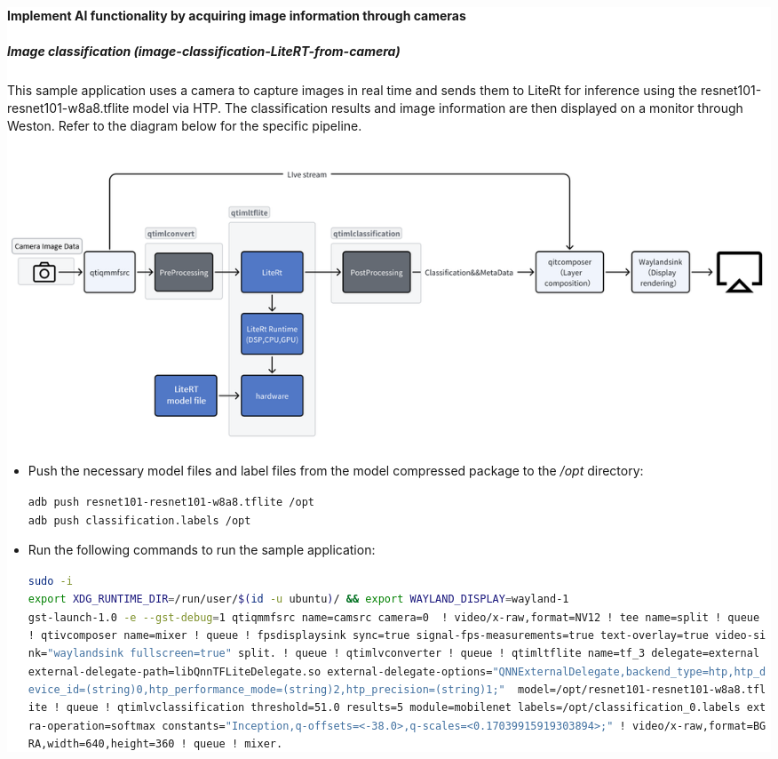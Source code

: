 #### Implement AI functionality by acquiring image information through cameras

##### Image classification (image-classification-LiteRT-from-camera)

This sample application uses a camera to capture images in real time and sends them to LiteRt for inference using the resnet101-resnet101-w8a8.tflite model via HTP. The classification results and image information are then displayed on a monitor through Weston. Refer to the diagram below for the specific pipeline.

![](images/diagram-5.png)


* Push the necessary model files and label files from the model compressed package to the */opt* directory:

   ```bash
   adb push resnet101-resnet101-w8a8.tflite /opt
   adb push classification.labels /opt
   ```

* Run the following commands to run the sample application:

   ```bash
   sudo -i
   export XDG_RUNTIME_DIR=/run/user/$(id -u ubuntu)/ && export WAYLAND_DISPLAY=wayland-1
   gst-launch-1.0 -e --gst-debug=1 qtiqmmfsrc name=camsrc camera=0  ! video/x-raw,format=NV12 ! tee name=split ! queue ! qtivcomposer name=mixer ! queue ! fpsdisplaysink sync=true signal-fps-measurements=true text-overlay=true video-sink="waylandsink fullscreen=true" split. ! queue ! qtimlvconverter ! queue ! qtimltflite name=tf_3 delegate=external external-delegate-path=libQnnTFLiteDelegate.so external-delegate-options="QNNExternalDelegate,backend_type=htp,htp_device_id=(string)0,htp_performance_mode=(string)2,htp_precision=(string)1;"  model=/opt/resnet101-resnet101-w8a8.tflite ! queue ! qtimlvclassification threshold=51.0 results=5 module=mobilenet labels=/opt/classification_0.labels extra-operation=softmax constants="Inception,q-offsets=<-38.0>,q-scales=<0.17039915919303894>;" ! video/x-raw,format=BGRA,width=640,height=360 ! queue ! mixer. 
   ```
